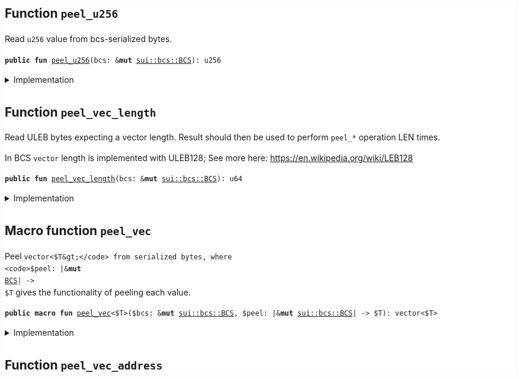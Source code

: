 <a name="sui_bcs_peel_u256"></a>

## Function `peel_u256`

Read <code>u256</code> value from bcs-serialized bytes.


<pre><code><b>public</b> <b>fun</b> <a href="../../dependencies/sui/bcs.md#sui_bcs_peel_u256">peel_u256</a>(bcs: &<b>mut</b> <a href="../../dependencies/sui/bcs.md#sui_bcs_BCS">sui::bcs::BCS</a>): u256
</code></pre>



<details><summary>Implementation</summary></details>

<a name="sui_bcs_peel_vec_length"></a>

## Function `peel_vec_length`

Read ULEB bytes expecting a vector length. Result should
then be used to perform <code>peel_*</code> operation LEN times.

In BCS <code>vector</code> length is implemented with ULEB128;
See more here: https://en.wikipedia.org/wiki/LEB128


<pre><code><b>public</b> <b>fun</b> <a href="../../dependencies/sui/bcs.md#sui_bcs_peel_vec_length">peel_vec_length</a>(bcs: &<b>mut</b> <a href="../../dependencies/sui/bcs.md#sui_bcs_BCS">sui::bcs::BCS</a>): u64
</code></pre>



<details><summary>Implementation</summary></details>

<a name="sui_bcs_peel_vec"></a>

## Macro function `peel_vec`

Peel <code>vector&lt;$T&gt;</code> from serialized bytes, where <code>$peel: |&<b>mut</b> <a href="../../dependencies/sui/bcs.md#sui_bcs_BCS">BCS</a>| -&gt; $T</code> gives the
functionality of peeling each value.


<pre><code><b>public</b> <b>macro</b> <b>fun</b> <a href="../../dependencies/sui/bcs.md#sui_bcs_peel_vec">peel_vec</a>&lt;$T&gt;($bcs: &<b>mut</b> <a href="../../dependencies/sui/bcs.md#sui_bcs_BCS">sui::bcs::BCS</a>, $peel: |&<b>mut</b> <a href="../../dependencies/sui/bcs.md#sui_bcs_BCS">sui::bcs::BCS</a>| -&gt; $T): vector&lt;$T&gt;
</code></pre>



<details><summary>Implementation</summary></details>

<a name="sui_bcs_peel_vec_address"></a>

## Function `peel_vec_address`
